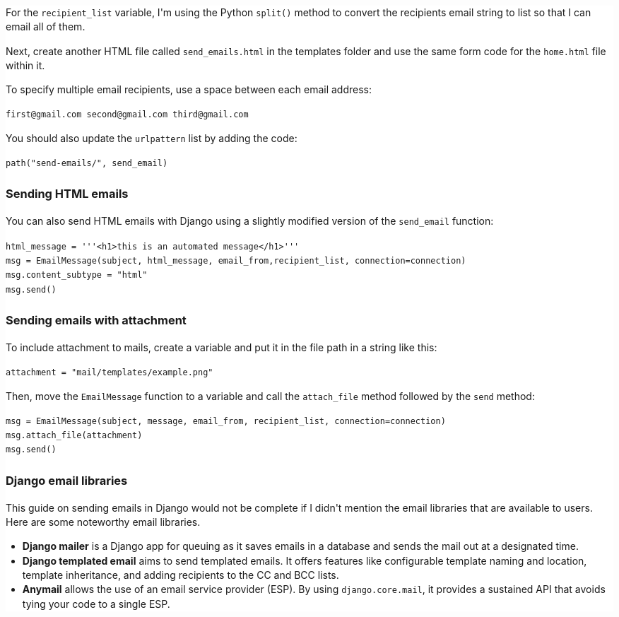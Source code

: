 For the `recipient_list` variable, I'm using the Python `split()` method to convert the recipients email string to list so that I can email all of them.

Next, create another HTML file called `send_emails.html` in the templates folder and use the same form code for the `home.html` file within it.

To specify multiple email recipients, use a space between each email address:

```
first@gmail.com second@gmail.com third@gmail.com
```

You should also update the `urlpattern` list by adding the code:

```
path("send-emails/", send_email)
```

### Sending HTML emails

You can also send HTML emails with Django using a slightly modified version of the `send_email` function:

```
html_message = '''<h1>this is an automated message</h1>'''
msg = EmailMessage(subject, html_message, email_from,recipient_list, connection=connection)
msg.content_subtype = "html"
msg.send()
```

### Sending emails with attachment

To include attachment to mails, create a variable and put it in the file path in a string like this:

```
attachment = "mail/templates/example.png"
```

Then, move the `EmailMessage` function to a variable and call the `attach_file` method followed by the `send` method:

```
msg = EmailMessage(subject, message, email_from, recipient_list, connection=connection)
msg.attach_file(attachment)
msg.send()
```

### Django email libraries

This guide on sending emails in Django would not be complete if I didn't mention the email libraries that are available to users. Here are some noteworthy email libraries.

- **Django mailer** is a Django app for queuing as it saves emails in a database and sends the mail out at a designated time.
- **Django templated email** aims to send templated emails. It offers features like configurable template naming and location, template inheritance, and adding recipients to the CC and BCC lists.
- **Anymail** allows the use of an email service provider (ESP). By using `django.core.mail`, it provides a sustained API that avoids tying your code to a single ESP.
